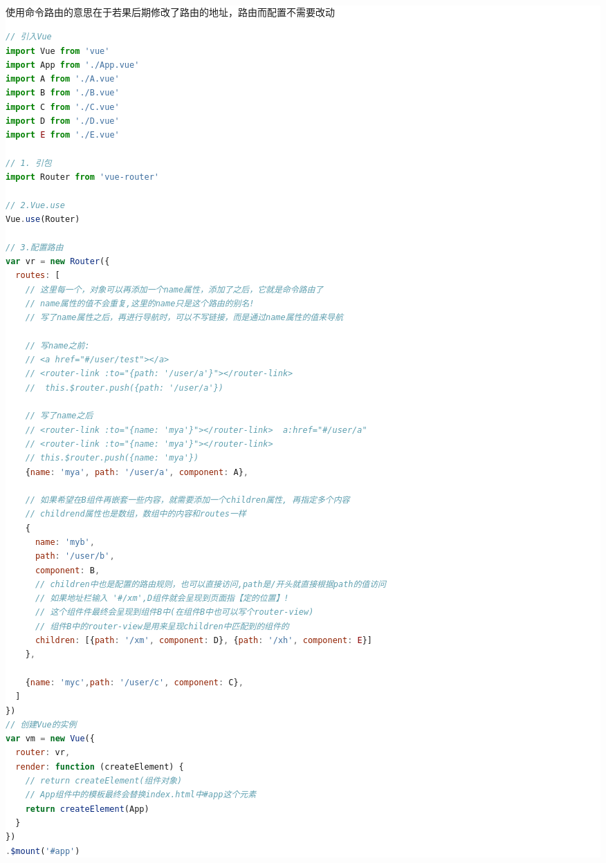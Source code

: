 使用命令路由的意思在于若果后期修改了路由的地址，路由而配置不需要改动

```javascript
// 引入Vue
import Vue from 'vue'
import App from './App.vue'
import A from './A.vue'
import B from './B.vue'
import C from './C.vue'
import D from './D.vue'
import E from './E.vue'

// 1. 引包
import Router from 'vue-router'

// 2.Vue.use
Vue.use(Router)

// 3.配置路由
var vr = new Router({
  routes: [
    // 这里每一个，对象可以再添加一个name属性，添加了之后，它就是命令路由了
    // name属性的值不会重复,这里的name只是这个路由的别名!
    // 写了name属性之后，再进行导航时，可以不写链接，而是通过name属性的值来导航
    
    // 写name之前: 
    // <a href="#/user/test"></a> 
    // <router-link :to="{path: '/user/a'}"></router-link>
    //  this.$router.push({path: '/user/a'})

    // 写了name之后
    // <router-link :to="{name: 'mya'}"></router-link>  a:href="#/user/a"
    // <router-link :to="{name: 'mya'}"></router-link>
    // this.$router.push({name: 'mya'})
    {name: 'mya', path: '/user/a', component: A},

    // 如果希望在B组件再嵌套一些内容，就需要添加一个children属性, 再指定多个内容
    // childrend属性也是数组，数组中的内容和routes一样
    { 
      name: 'myb',
      path: '/user/b',
      component: B, 
      // children中也是配置的路由规则，也可以直接访问,path是/开头就直接根据path的值访问
      // 如果地址栏输入 '#/xm',D组件就会呈现到页面指【定的位置】!
      // 这个组件件最终会呈现到组件B中(在组件B中也可以写个router-view)
      // 组件B中的router-view是用来呈现children中匹配到的组件的
      children: [{path: '/xm', component: D}, {path: '/xh', component: E}]
    },

    {name: 'myc',path: '/user/c', component: C},
  ]
})
// 创建Vue的实例
var vm = new Vue({
  router: vr,
  render: function (createElement) {
    // return createElement(组件对象)
    // App组件中的模板最终会替换index.html中#app这个元素
    return createElement(App)
  }
})
.$mount('#app')
```
